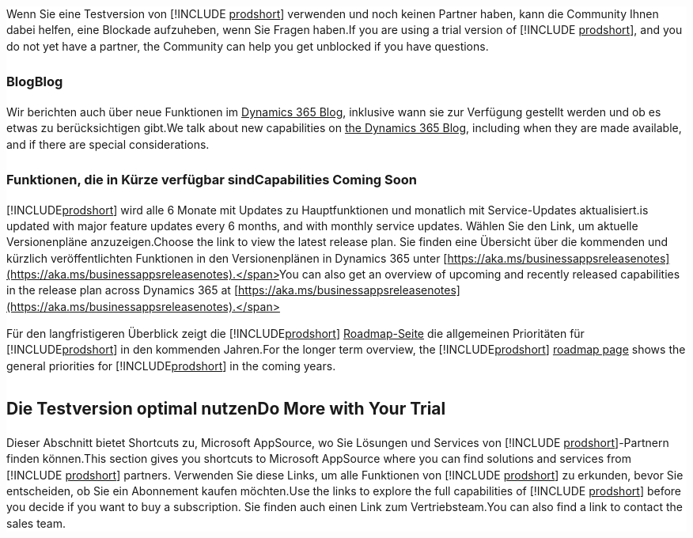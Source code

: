 <span data-ttu-id="e94bc-124">Wenn Sie eine Testversion von [!INCLUDE [prodshort](includes/prodshort.md)] verwenden und noch keinen Partner haben, kann die Community Ihnen dabei helfen, eine Blockade aufzuheben, wenn Sie Fragen haben.</span><span class="sxs-lookup"><span data-stu-id="e94bc-124">If you are using a trial version of [!INCLUDE [prodshort](includes/prodshort.md)], and you do not yet have a partner, the Community can help you get unblocked if you have questions.</span></span>  

### <a name="blog"></a><span data-ttu-id="e94bc-125">Blog</span><span class="sxs-lookup"><span data-stu-id="e94bc-125">Blog</span></span>

<span data-ttu-id="e94bc-126">Wir berichten auch über neue Funktionen im [Dynamics 365 Blog](https://cloudblogs.microsoft.com/dynamics365/it/product/business-central/), inklusive wann sie zur Verfügung gestellt werden und ob es etwas zu berücksichtigen gibt.</span><span class="sxs-lookup"><span data-stu-id="e94bc-126">We talk about new capabilities on [the Dynamics 365 Blog](https://cloudblogs.microsoft.com/dynamics365/it/product/business-central/), including when they are made available, and if there are special considerations.</span></span>  

### <a name="capabilities-coming-soon"></a><span data-ttu-id="e94bc-127">Funktionen, die in Kürze verfügbar sind</span><span class="sxs-lookup"><span data-stu-id="e94bc-127">Capabilities Coming Soon</span></span>

[!INCLUDE[prodshort](includes/prodshort.md)] <span data-ttu-id="e94bc-128">wird alle 6 Monate mit Updates zu Hauptfunktionen und monatlich mit Service-Updates aktualisiert.</span><span class="sxs-lookup"><span data-stu-id="e94bc-128">is updated with major feature updates every 6 months, and with monthly service updates.</span></span> <span data-ttu-id="e94bc-129">Wählen Sie den Link, um aktuelle Versionenpläne anzuzeigen.</span><span class="sxs-lookup"><span data-stu-id="e94bc-129">Choose the link to view the latest release plan.</span></span> <span data-ttu-id="e94bc-130">Sie finden eine Übersicht über die kommenden und kürzlich veröffentlichten Funktionen in den Versionenplänen in Dynamics 365 unter [https://aka.ms/businessappsreleasenotes](https://aka.ms/businessappsreleasenotes).</span><span class="sxs-lookup"><span data-stu-id="e94bc-130">You can also get an overview of upcoming and recently released capabilities in the release plan across Dynamics 365 at [https://aka.ms/businessappsreleasenotes](https://aka.ms/businessappsreleasenotes).</span></span>  

<span data-ttu-id="e94bc-131">Für den langfristigeren Überblick zeigt die [!INCLUDE[prodshort](includes/prodshort.md)] [Roadmap-Seite](https://dynamics.microsoft.com/roadmap/business-central/) die allgemeinen Prioritäten für [!INCLUDE[prodshort](includes/prodshort.md)] in den kommenden Jahren.</span><span class="sxs-lookup"><span data-stu-id="e94bc-131">For the longer term overview, the [!INCLUDE[prodshort](includes/prodshort.md)] [roadmap page](https://dynamics.microsoft.com/roadmap/business-central/) shows the general priorities for [!INCLUDE[prodshort](includes/prodshort.md)] in the coming years.</span></span>  

## <a name="do-more-with-your-trial"></a><span data-ttu-id="e94bc-132">Die Testversion optimal nutzen</span><span class="sxs-lookup"><span data-stu-id="e94bc-132">Do More with Your Trial</span></span>

<span data-ttu-id="e94bc-133">Dieser Abschnitt bietet Shortcuts zu, Microsoft AppSource, wo Sie Lösungen und Services von [!INCLUDE [prodshort](includes/prodshort.md)]-Partnern finden können.</span><span class="sxs-lookup"><span data-stu-id="e94bc-133">This section gives you shortcuts to Microsoft AppSource where you can find solutions and services from [!INCLUDE [prodshort](includes/prodshort.md)] partners.</span></span> <span data-ttu-id="e94bc-134">Verwenden Sie diese Links, um alle Funktionen von [!INCLUDE [prodshort](includes/prodshort.md)] zu erkunden, bevor Sie entscheiden, ob Sie ein Abonnement kaufen möchten.</span><span class="sxs-lookup"><span data-stu-id="e94bc-134">Use the links to explore the full capabilities of [!INCLUDE [prodshort](includes/prodshort.md)] before you decide if you want to buy a subscription.</span></span> <span data-ttu-id="e94bc-135">Sie finden auch einen Link zum Vertriebsteam.</span><span class="sxs-lookup"><span data-stu-id="e94bc-135">You can also find a link to contact the sales team.</span></span>
